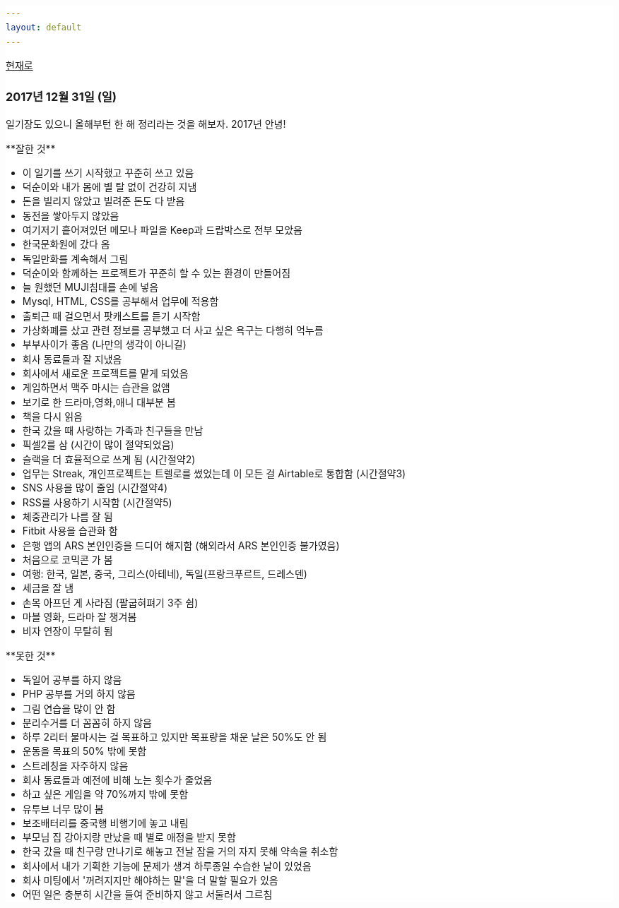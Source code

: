 ```yaml
---
layout: default
---
```


[현재로](../)

### 2017년 12월 31일 (일)
<p>일기장도 있으니 올해부턴 한 해 정리라는 것을 해보자. 2017년 안녕!</p>
**잘한 것**
<ul>
  <li>이 일기를 쓰기 시작했고 꾸준히 쓰고 있음</li>
  <li>덕순이와 내가 몸에 별 탈 없이 건강히 지냄</li>
  <li>돈을 빌리지 않았고 빌려준 돈도 다 받음</li>
  <li>동전을 쌓아두지 않았음</li>
  <li>여기저기 흩어져있던 메모나 파일을 Keep과 드랍박스로 전부 모았음</li>
  <li>한국문화원에 갔다 옴</li>
  <li>독일만화를 계속해서 그림</li>
  <li>덕순이와 함께하는 프로젝트가 꾸준히 할 수 있는 환경이 만들어짐</li>
  <li>늘 원했던 MUJI침대를 손에 넣음</li>
  <li>Mysql, HTML, CSS를 공부해서 업무에 적용함</li>
  <li>출퇴근 때 걸으면서 팟캐스트를 듣기 시작함</li>
  <li>가상화폐를 샀고 관련 정보를 공부했고 더 사고 싶은 욕구는 다행히 억누름</li>
  <li>부부사이가 좋음 (나만의 생각이 아니길)</li>
  <li>회사 동료들과 잘 지냈음</li>
  <li>회사에서 새로운 프로젝트를 맡게 되었음</li>
  <li>게임하면서 맥주 마시는 습관을 없앰</li>
  <li>보기로 한 드라마,영화,애니 대부분 봄</li>
  <li>책을 다시 읽음</li>
  <li>한국 갔을 때 사랑하는 가족과 친구들을 만남</li>
  <li>픽셀2를 삼 (시간이 많이 절약되었음)</li>
  <li>슬랙을 더 효율적으로 쓰게 됨 (시간절약2)</li>
  <li>업무는 Streak, 개인프로젝트는 트렐로를 썼었는데 이 모든 걸 Airtable로 통합함 (시간절약3)</li>
  <li>SNS 사용을 많이 줄임 (시간절약4)</li>
  <li>RSS를 사용하기 시작함 (시간절약5)</li>
  <li>체중관리가 나름 잘 됨</li>
  <li>Fitbit 사용을 습관화 함</li>
  <li>은행 앱의 ARS 본인인증을 드디어 해지함 (해외라서 ARS 본인인증 불가였음)</li>
  <li>처음으로 코믹콘 가 봄</li>
  <li>여행: 한국, 일본, 중국, 그리스(아테네), 독일(프랑크푸르트, 드레스덴)</li>
  <li>세금을 잘 냄</li>
  <li>손목 아프던 게 사라짐 (팔굽혀펴기 3주 쉼)</li>
  <li>마블 영화, 드라마 잘 챙겨봄</li>
  <li>비자 연장이 무탈히 됨</li>
</ul>
**못한 것**
<ul>
  <li>독일어 공부를 하지 않음</li>
  <li>PHP 공부를 거의 하지 않음</li>
  <li>그림 연습을 많이 안 함</li>
  <li>분리수거를 더 꼼꼼히 하지 않음</li>
  <li>하루 2리터 물마시는 걸 목표하고 있지만 목표량을 채운 날은 50%도 안 됨</li>
  <li>운동을 목표의 50% 밖에 못함</li>
  <li>스트레칭을 자주하지 않음</li>
  <li>회사 동료들과 예전에 비해 노는 횟수가 줄었음</li>
  <li>하고 싶은 게임을 약 70%까지 밖에 못함</li>
  <li>유투브 너무 많이 봄</li>
  <li>보조배터리를 중국행 비행기에 놓고 내림</li>
  <li>부모님 집 강아지랑 만났을 때 별로 애정을 받지 못함</li>
  <li>한국 갔을 때 친구랑 만나기로 해놓고 전날 잠을 거의 자지 못해 약속을 취소함</li>
  <li>회사에서 내가 기획한 기능에 문제가 생겨 하루종일 수습한 날이 있었음</li>
  <li>회사 미팅에서 '꺼려지지만 해야하는 말'을 더 말할 필요가 있음</li>
  <li>어떤 일은 충분히 시간을 들여 준비하지 않고 서둘러서 그르침</li>